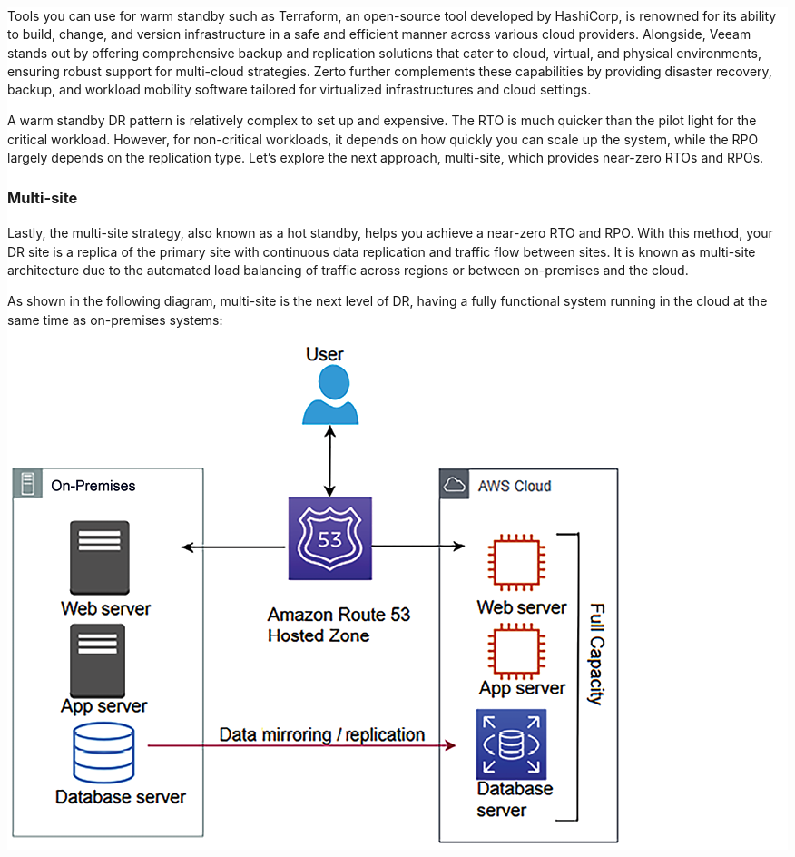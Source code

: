 Tools you can use for warm standby such as Terraform, an open-source tool developed by HashiCorp, is renowned for its ability to build, change, and version infrastructure in a safe and efficient manner across various cloud providers. Alongside, Veeam stands out by offering comprehensive backup and replication solutions that cater to cloud, virtual, and physical environments, ensuring robust support for multi-cloud strategies. Zerto further complements these capabilities by providing disaster recovery, backup, and workload mobility software tailored for virtualized infrastructures and cloud settings.

A warm standby DR pattern is relatively complex to set up and expensive. The RTO is much quicker than the pilot light for the critical workload. However, for non-critical workloads, it depends on how quickly you can scale up the system, while the RPO largely depends on the replication type. Let’s explore the next approach, multi-site, which provides near-zero RTOs and RPOs.

### Multi-site

Lastly, the multi-site strategy, also known as a hot standby, helps you achieve a near-zero RTO and RPO. With this method, your DR site is a replica of the primary site with continuous data replication and traffic flow between sites. It is known as multi-site architecture due to the automated load balancing of traffic across regions or between on-premises and the cloud.

As shown in the following diagram, multi-site is the next level of DR, having a fully functional system running in the cloud at the same time as on-premises systems:

![](../assets/images/B21336_08_09.png)
